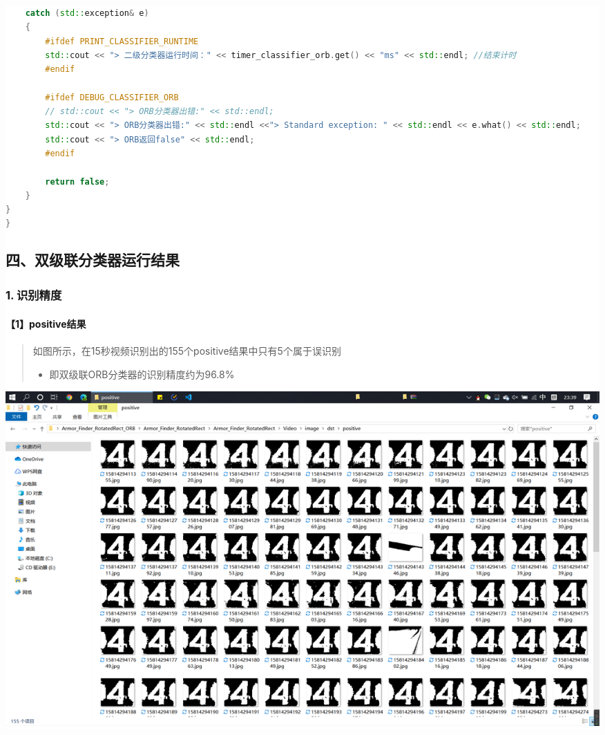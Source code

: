 ```C++
    catch (std::exception& e) 
    {
        #ifdef PRINT_CLASSIFIER_RUNTIME
	    std::cout << "> 二级分类器运行时间：" << timer_classifier_orb.get() << "ms" << std::endl; //结束计时
		#endif

        #ifdef DEBUG_CLASSIFIER_ORB
        // std::cout << "> ORB分类器出错:" << std::endl; 
        std::cout << "> ORB分类器出错:" << std::endl <<"> Standard exception: " << std::endl << e.what() << std::endl; 
        std::cout << "> ORB返回false" << std::endl;
        #endif

        return false;
    } 
}
}
```

## 四、双级联分类器运行结果

### 1. 识别精度

#### 【1】positive结果

> 如图所示，在15秒视频识别出的155个positive结果中只有5个属于误识别  
> - 即双级联ORB分类器的识别精度约为96.8%

![](./Screenshot/2020-02-11.png)